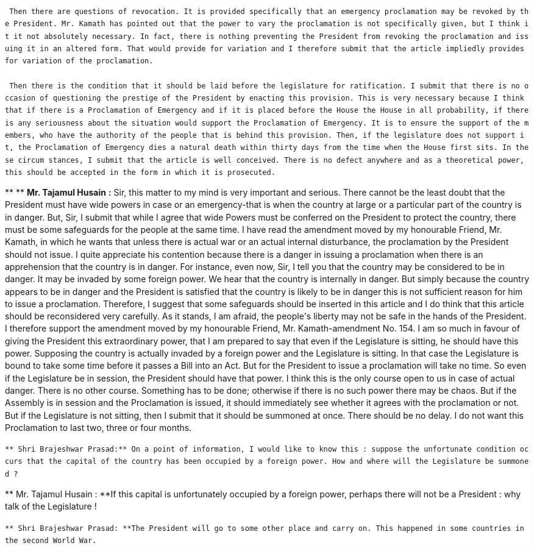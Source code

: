      Then there are questions of revocation. It is provided specifically that an emergency proclamation may be revoked by the President. Mr. Kamath has pointed out that the power to vary the proclamation is not specifically given, but I think it it not absolutely necessary. In fact, there is nothing preventing the President from revoking the proclamation and issuing it in an altered form. That would provide for variation and I therefore submit that the article impliedly provides for variation of the proclamation.

     Then there is the condition that it should be laid before the legislature for ratification. I submit that there is no occasion of questioning the prestige of the President by enacting this provision. This is very necessary because I think that if there is a Proclamation of Emergency and if it is placed before the House the House in all probability, if there is any seriousness about the situation would support the Proclamation of Emergency. It is to ensure the support of the members, who have the authority of the people that is behind this provision. Then, if the legislature does not support it, the Proclamation of Emergency dies a natural death within thirty days from the time when the House first sits. In these circum stances, I submit that the article is well conceived. There is no defect anywhere and as a theoretical power, this should be accepted in the form in which it is prosecuted.

**    ** **Mr. Tajamul Husain** **:** Sir, this matter to my mind is very important and serious. There cannot be the least doubt that the President must have wide powers in case or an emergency-that is when the country at large or a particular part of the country is in danger. But, Sir, I submit that while I agree that wide Powers must be conferred on the President to protect the country, there must be some safeguards for the people at the same time. I have read the amendment moved by my honourable Friend, Mr. Kamath, in which he wants that unless there is actual war or an actual internal disturbance, the proclamation by the President should not issue. I quite appreciate his contention because there is a danger in issuing a proclamation when there is an apprehension that the country is in danger. For instance, even now, Sir, I tell you that the country may be considered to be in danger. It may be invaded by some foreign power. We hear that the country is internally in danger. But simply because the country appears to be in danger and the President is satisfied that the country is likely to be in danger this is not sufficient reason for him to issue a proclamation. Therefore, I suggest that some safeguards should be inserted in this article and I do think that this article should be reconsidered very carefully. As it stands, I am afraid, the people's liberty may not be safe in the hands of the President. I therefore support the amendment moved by my honourable Friend, Mr. Kamath-amendment No. 154. I am so much in favour of giving the President this extraordinary power, that I am prepared to say that even if the Legislature is sitting, he should have this power. Supposing the country is actually invaded by a foreign power and the Legislature is sitting. In that case the Legislature is bound to take some time before it passes a Bill into an Act. But for the President to issue a proclamation will take no time. So even if the Legislature be in session, the President should have that power. I think this is the only course open to us in case of actual danger. There is no other course. Something has to be done; otherwise if there is no such power there may be chaos. But if the Assembly is in session and the Proclamation is issued, it should immediately see whether it agrees with the proclamation or not. But if the Legislature is not sitting, then I submit that it should be summoned at once. There should be no delay. I do not want this Proclamation to last two, three or four months.

    ** Shri Brajeshwar Prasad:** On a point of information, I would like to know this : suppose the unfortunate condition occurs that the capital of the country has been occupied by a foreign power. How and where will the Legislature be summoned ?

   **  Mr. Tajamul Husain : **If this capital is unfortunately occupied by a foreign power, perhaps there will not be a President : why talk of the Legislature !

    ** Shri Brajeshwar Prasad: **The President will go to some other place and carry on. This happened in some countries in the second World War.

